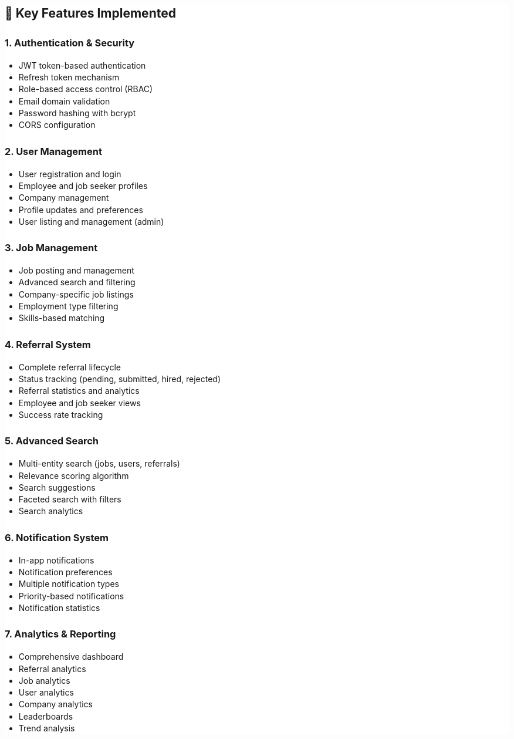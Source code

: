 ## 🔧 **Key Features Implemented**

### **1. Authentication & Security**
- JWT token-based authentication
- Refresh token mechanism
- Role-based access control (RBAC)
- Email domain validation
- Password hashing with bcrypt
- CORS configuration

### **2. User Management**
- User registration and login
- Employee and job seeker profiles
- Company management
- Profile updates and preferences
- User listing and management (admin)

### **3. Job Management**
- Job posting and management
- Advanced search and filtering
- Company-specific job listings
- Employment type filtering
- Skills-based matching

### **4. Referral System**
- Complete referral lifecycle
- Status tracking (pending, submitted, hired, rejected)
- Referral statistics and analytics
- Employee and job seeker views
- Success rate tracking

### **5. Advanced Search**
- Multi-entity search (jobs, users, referrals)
- Relevance scoring algorithm
- Search suggestions
- Faceted search with filters
- Search analytics

### **6. Notification System**
- In-app notifications
- Notification preferences
- Multiple notification types
- Priority-based notifications
- Notification statistics

### **7. Analytics & Reporting**
- Comprehensive dashboard
- Referral analytics
- Job analytics
- User analytics
- Company analytics
- Leaderboards
- Trend analysis
